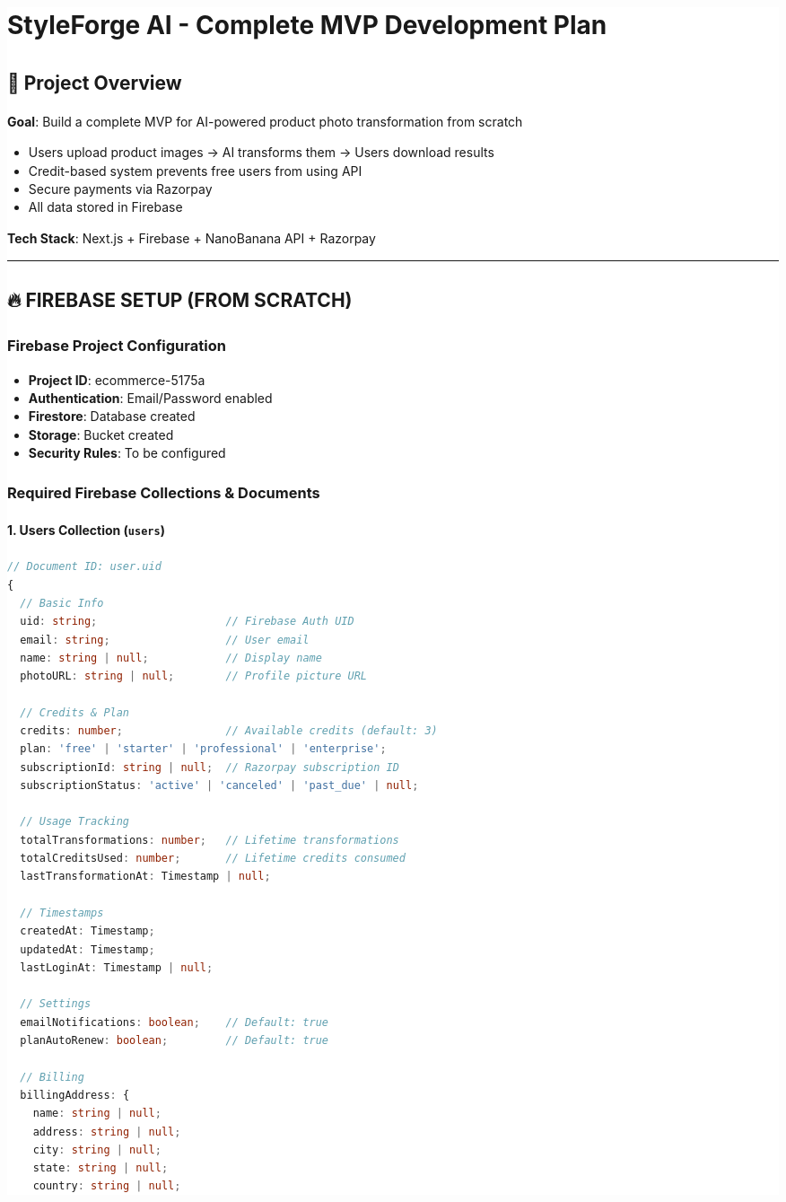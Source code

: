 # StyleForge AI - Complete MVP Development Plan

## 🎯 Project Overview
**Goal**: Build a complete MVP for AI-powered product photo transformation from scratch
- Users upload product images → AI transforms them → Users download results
- Credit-based system prevents free users from using API
- Secure payments via Razorpay
- All data stored in Firebase

**Tech Stack**: Next.js + Firebase + NanoBanana API + Razorpay

---

## 🔥 FIREBASE SETUP (FROM SCRATCH)

### Firebase Project Configuration
- **Project ID**: ecommerce-5175a
- **Authentication**: Email/Password enabled
- **Firestore**: Database created
- **Storage**: Bucket created
- **Security Rules**: To be configured

### Required Firebase Collections & Documents

#### 1. **Users Collection** (`users`)
```typescript
// Document ID: user.uid
{
  // Basic Info
  uid: string;                    // Firebase Auth UID
  email: string;                  // User email
  name: string | null;            // Display name
  photoURL: string | null;        // Profile picture URL
  
  // Credits & Plan
  credits: number;                // Available credits (default: 3)
  plan: 'free' | 'starter' | 'professional' | 'enterprise';
  subscriptionId: string | null;  // Razorpay subscription ID
  subscriptionStatus: 'active' | 'canceled' | 'past_due' | null;
  
  // Usage Tracking
  totalTransformations: number;   // Lifetime transformations
  totalCreditsUsed: number;       // Lifetime credits consumed
  lastTransformationAt: Timestamp | null;
  
  // Timestamps
  createdAt: Timestamp;
  updatedAt: Timestamp;
  lastLoginAt: Timestamp | null;
  
  // Settings
  emailNotifications: boolean;    // Default: true
  planAutoRenew: boolean;         // Default: true
  
  // Billing
  billingAddress: {
    name: string | null;
    address: string | null;
    city: string | null;
    state: string | null;
    country: string | null;
```